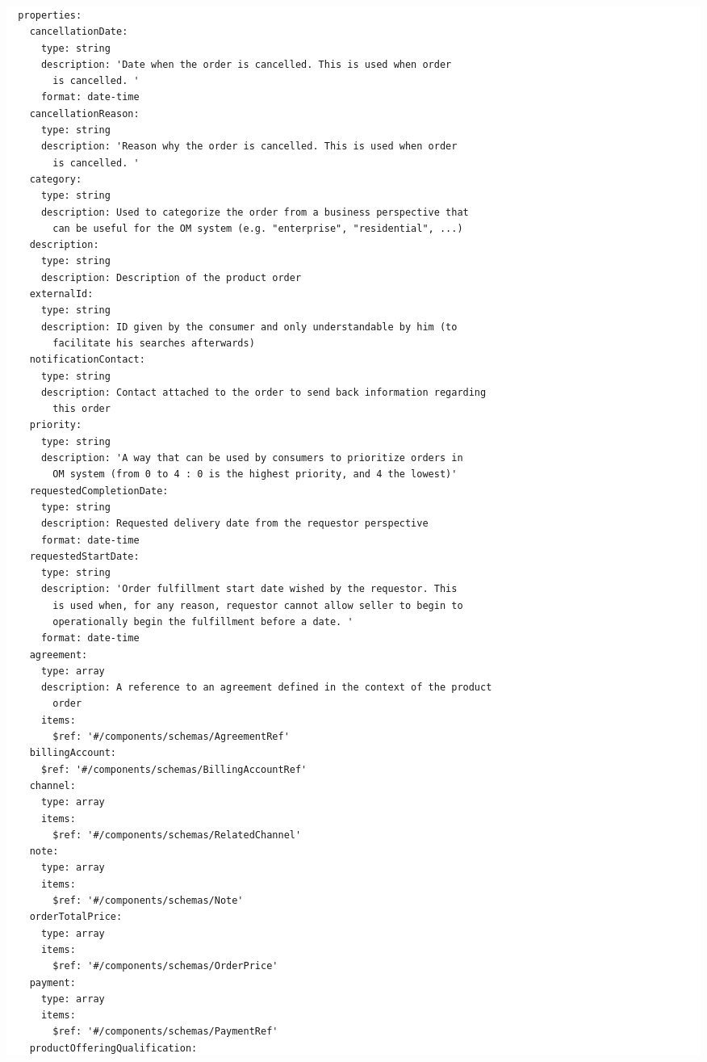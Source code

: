       properties:
        cancellationDate:
          type: string
          description: 'Date when the order is cancelled. This is used when order
            is cancelled. '
          format: date-time
        cancellationReason:
          type: string
          description: 'Reason why the order is cancelled. This is used when order
            is cancelled. '
        category:
          type: string
          description: Used to categorize the order from a business perspective that
            can be useful for the OM system (e.g. "enterprise", "residential", ...)
        description:
          type: string
          description: Description of the product order
        externalId:
          type: string
          description: ID given by the consumer and only understandable by him (to
            facilitate his searches afterwards)
        notificationContact:
          type: string
          description: Contact attached to the order to send back information regarding
            this order
        priority:
          type: string
          description: 'A way that can be used by consumers to prioritize orders in
            OM system (from 0 to 4 : 0 is the highest priority, and 4 the lowest)'
        requestedCompletionDate:
          type: string
          description: Requested delivery date from the requestor perspective
          format: date-time
        requestedStartDate:
          type: string
          description: 'Order fulfillment start date wished by the requestor. This
            is used when, for any reason, requestor cannot allow seller to begin to
            operationally begin the fulfillment before a date. '
          format: date-time
        agreement:
          type: array
          description: A reference to an agreement defined in the context of the product
            order
          items:
            $ref: '#/components/schemas/AgreementRef'
        billingAccount:
          $ref: '#/components/schemas/BillingAccountRef'
        channel:
          type: array
          items:
            $ref: '#/components/schemas/RelatedChannel'
        note:
          type: array
          items:
            $ref: '#/components/schemas/Note'
        orderTotalPrice:
          type: array
          items:
            $ref: '#/components/schemas/OrderPrice'
        payment:
          type: array
          items:
            $ref: '#/components/schemas/PaymentRef'
        productOfferingQualification: